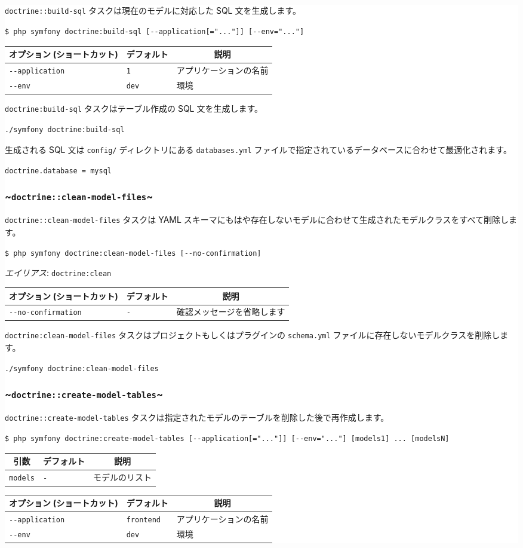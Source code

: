 `doctrine::build-sql` タスクは現在のモデルに対応した SQL 文を生成します。

    $ php symfony doctrine:build-sql [--application[="..."]] [--env="..."] 





| <span style="white-space: nowrap">オプション (ショートカット)</span> | <span style="white-space: nowrap">デフォルト</span> | 説明
| ---------------------------- | ------- | ----------------------
| `--application`              | `1`     | アプリケーションの名前
| `--env`                      | `dev`   | 環境


`doctrine:build-sql` タスクはテーブル作成の SQL 文を生成します。

    ./symfony doctrine:build-sql

生成される SQL 文は `config/` ディレクトリにある `databases.yml` ファイルで指定されているデータベースに合わせて最適化されます。

    doctrine.database = mysql

### ~`doctrine::clean-model-files`~

`doctrine::clean-model-files` タスクは YAML スキーマにもはや存在しないモデルに合わせて生成されたモデルクラスをすべて削除します。

    $ php symfony doctrine:clean-model-files [--no-confirmation] 

*エイリアス*: `doctrine:clean`



| <span style="white-space: nowrap">オプション (ショートカット)</span> | <span style="white-space: nowrap">デフォルト</span> | 説明
| ---------------------------- | ------- | ---------------------------
| `--no-confirmation`          | `-`     | 確認メッセージを省略します


`doctrine:clean-model-files` タスクはプロジェクトもしくはプラグインの `schema.yml` ファイルに存在しないモデルクラスを削除します。

    ./symfony doctrine:clean-model-files

### ~`doctrine::create-model-tables`~

`doctrine::create-model-tables` タスクは指定されたモデルのテーブルを削除した後で再作成します。

    $ php symfony doctrine:create-model-tables [--application[="..."]] [--env="..."] [models1] ... [modelsN]



| 引数     | デフォルト | 説明
| -------- | ------- | --------------
| `models` | `-`     | モデルのリスト


| <span style="white-space: nowrap">オプション (ショートカット)</span> | <span style="white-space: nowrap">デフォルト</span> | 説明
| ---------------------------- | ---------- | ----------------------
| `--application`              | `frontend` | アプリケーションの名前
| `--env`                      | `dev`      | 環境
